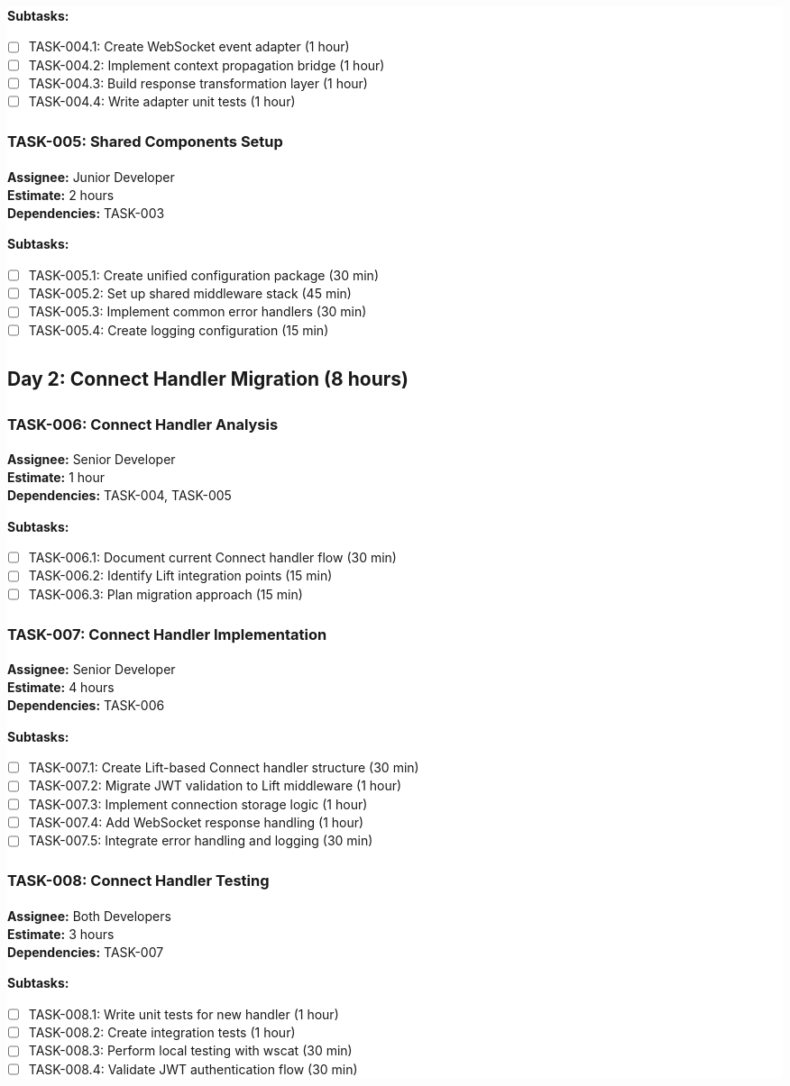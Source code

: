 **Subtasks:**
- [ ] TASK-004.1: Create WebSocket event adapter (1 hour)
- [ ] TASK-004.2: Implement context propagation bridge (1 hour)
- [ ] TASK-004.3: Build response transformation layer (1 hour)
- [ ] TASK-004.4: Write adapter unit tests (1 hour)

### TASK-005: Shared Components Setup
**Assignee:** Junior Developer  
**Estimate:** 2 hours  
**Dependencies:** TASK-003

**Subtasks:**
- [ ] TASK-005.1: Create unified configuration package (30 min)
- [ ] TASK-005.2: Set up shared middleware stack (45 min)
- [ ] TASK-005.3: Implement common error handlers (30 min)
- [ ] TASK-005.4: Create logging configuration (15 min)

## Day 2: Connect Handler Migration (8 hours)

### TASK-006: Connect Handler Analysis
**Assignee:** Senior Developer  
**Estimate:** 1 hour  
**Dependencies:** TASK-004, TASK-005

**Subtasks:**
- [ ] TASK-006.1: Document current Connect handler flow (30 min)
- [ ] TASK-006.2: Identify Lift integration points (15 min)
- [ ] TASK-006.3: Plan migration approach (15 min)

### TASK-007: Connect Handler Implementation
**Assignee:** Senior Developer  
**Estimate:** 4 hours  
**Dependencies:** TASK-006

**Subtasks:**
- [ ] TASK-007.1: Create Lift-based Connect handler structure (30 min)
- [ ] TASK-007.2: Migrate JWT validation to Lift middleware (1 hour)
- [ ] TASK-007.3: Implement connection storage logic (1 hour)
- [ ] TASK-007.4: Add WebSocket response handling (1 hour)
- [ ] TASK-007.5: Integrate error handling and logging (30 min)

### TASK-008: Connect Handler Testing
**Assignee:** Both Developers  
**Estimate:** 3 hours  
**Dependencies:** TASK-007

**Subtasks:**
- [ ] TASK-008.1: Write unit tests for new handler (1 hour)
- [ ] TASK-008.2: Create integration tests (1 hour)
- [ ] TASK-008.3: Perform local testing with wscat (30 min)
- [ ] TASK-008.4: Validate JWT authentication flow (30 min)
